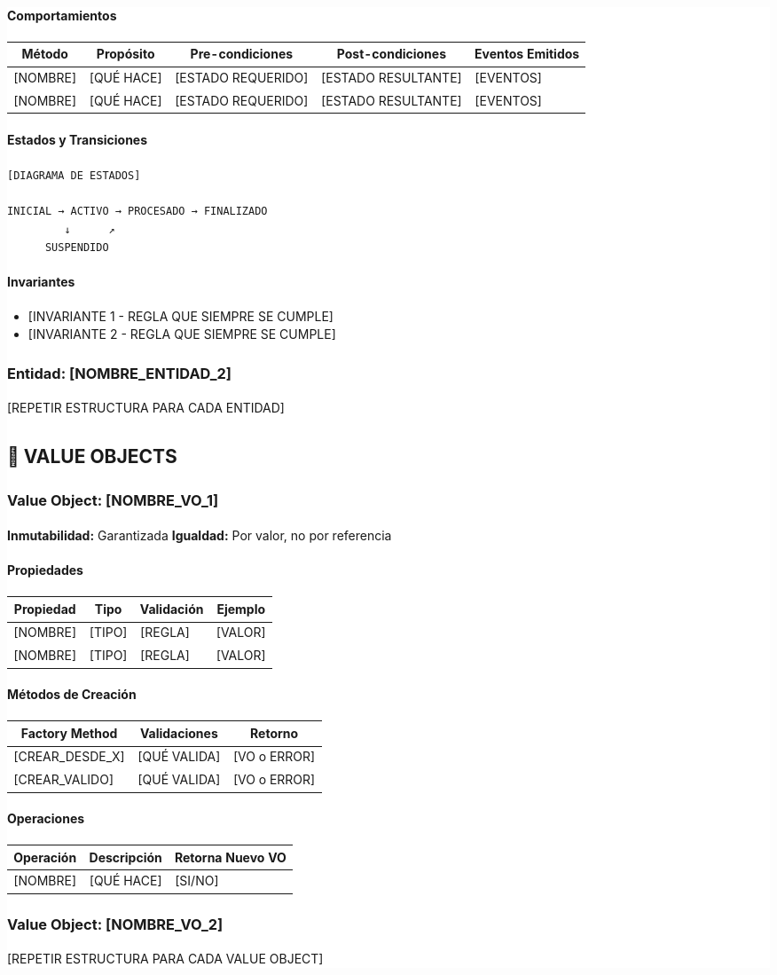 #### Comportamientos
| Método | Propósito | Pre-condiciones | Post-condiciones | Eventos Emitidos |
|--------|-----------|-----------------|------------------|------------------|
| [NOMBRE] | [QUÉ HACE] | [ESTADO REQUERIDO] | [ESTADO RESULTANTE] | [EVENTOS] |
| [NOMBRE] | [QUÉ HACE] | [ESTADO REQUERIDO] | [ESTADO RESULTANTE] | [EVENTOS] |

#### Estados y Transiciones
```
[DIAGRAMA DE ESTADOS]

INICIAL → ACTIVO → PROCESADO → FINALIZADO
         ↓      ↗
      SUSPENDIDO
```

#### Invariantes
- [INVARIANTE 1 - REGLA QUE SIEMPRE SE CUMPLE]
- [INVARIANTE 2 - REGLA QUE SIEMPRE SE CUMPLE]

### Entidad: [NOMBRE_ENTIDAD_2]
[REPETIR ESTRUCTURA PARA CADA ENTIDAD]

## 💎 VALUE OBJECTS

### Value Object: [NOMBRE_VO_1]
**Inmutabilidad:** Garantizada
**Igualdad:** Por valor, no por referencia

#### Propiedades
| Propiedad | Tipo | Validación | Ejemplo |
|-----------|------|------------|---------|
| [NOMBRE] | [TIPO] | [REGLA] | [VALOR] |
| [NOMBRE] | [TIPO] | [REGLA] | [VALOR] |

#### Métodos de Creación
| Factory Method | Validaciones | Retorno |
|----------------|--------------|---------|
| [CREAR_DESDE_X] | [QUÉ VALIDA] | [VO o ERROR] |
| [CREAR_VALIDO] | [QUÉ VALIDA] | [VO o ERROR] |

#### Operaciones
| Operación | Descripción | Retorna Nuevo VO |
|-----------|-------------|------------------|
| [NOMBRE] | [QUÉ HACE] | [SI/NO] |

### Value Object: [NOMBRE_VO_2]
[REPETIR ESTRUCTURA PARA CADA VALUE OBJECT]
